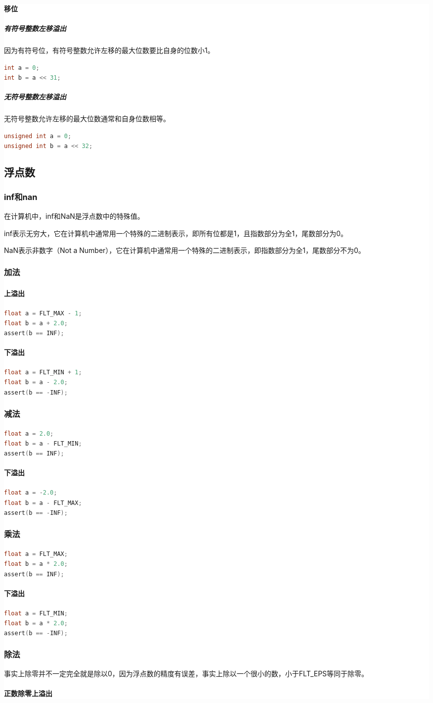 #### 移位
##### 有符号整数左移溢出
因为有符号位，有符号整数允许左移的最大位数要比自身的位数小1。
```c
int a = 0;
int b = a << 31;
```
##### 无符号整数左移溢出
无符号整数允许左移的最大位数通常和自身位数相等。
```c
unsigned int a = 0;
unsigned int b = a << 32;
```
## 浮点数
### inf和nan
在计算机中，inf和NaN是浮点数中的特殊值。

inf表示无穷大，它在计算机中通常用一个特殊的二进制表示，即所有位都是1，且指数部分为全1，尾数部分为0。

NaN表示非数字（Not a Number），它在计算机中通常用一个特殊的二进制表示，即指数部分为全1，尾数部分不为0。
### 加法
#### 上溢出
```c
float a = FLT_MAX - 1;
float b = a + 2.0;
assert(b == INF);
```
#### 下溢出
```c
float a = FLT_MIN + 1;
float b = a - 2.0;
assert(b == -INF);
```
### 减法
```c
float a = 2.0;
float b = a - FLT_MIN;
assert(b == INF);
```
#### 下溢出
```c
float a = -2.0;
float b = a - FLT_MAX;
assert(b == -INF);
```
### 乘法
```c
float a = FLT_MAX;
float b = a * 2.0;
assert(b == INF);
```
#### 下溢出
```c
float a = FLT_MIN;
float b = a * 2.0;
assert(b == -INF);
```
### 除法
事实上除零并不一定完全就是除以0，因为浮点数的精度有误差，事实上除以一个很小的数，小于FLT_EPS等同于除零。
#### 正数除零上溢出
